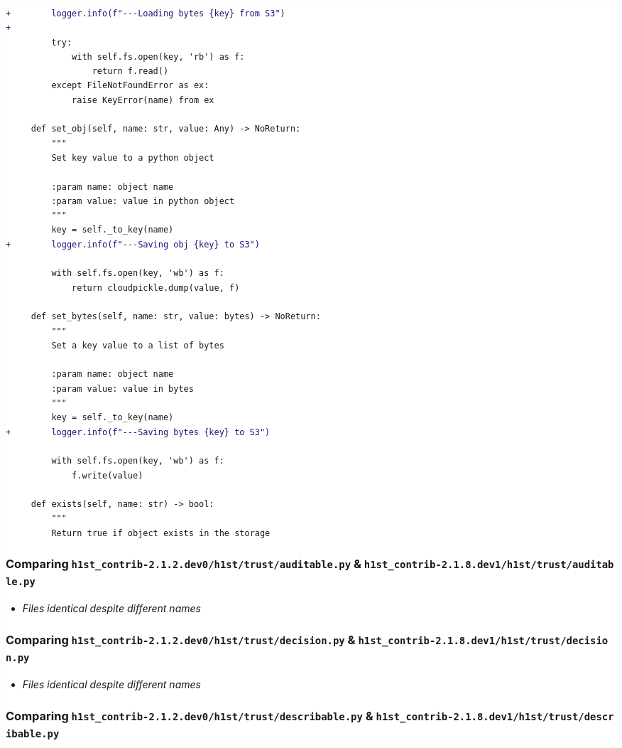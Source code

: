 ```diff
+        logger.info(f"---Loading bytes {key} from S3")
+
         try:
             with self.fs.open(key, 'rb') as f:
                 return f.read()
         except FileNotFoundError as ex:
             raise KeyError(name) from ex
 
     def set_obj(self, name: str, value: Any) -> NoReturn:
         """
         Set key value to a python object
 
         :param name: object name
         :param value: value in python object
         """
         key = self._to_key(name)
+        logger.info(f"---Saving obj {key} to S3")
 
         with self.fs.open(key, 'wb') as f:
             return cloudpickle.dump(value, f)
 
     def set_bytes(self, name: str, value: bytes) -> NoReturn:
         """
         Set a key value to a list of bytes
 
         :param name: object name
         :param value: value in bytes
         """
         key = self._to_key(name)
+        logger.info(f"---Saving bytes {key} to S3")
 
         with self.fs.open(key, 'wb') as f:
             f.write(value)
 
     def exists(self, name: str) -> bool:
         """
         Return true if object exists in the storage
```

### Comparing `h1st_contrib-2.1.2.dev0/h1st/trust/auditable.py` & `h1st_contrib-2.1.8.dev1/h1st/trust/auditable.py`

 * *Files identical despite different names*

### Comparing `h1st_contrib-2.1.2.dev0/h1st/trust/decision.py` & `h1st_contrib-2.1.8.dev1/h1st/trust/decision.py`

 * *Files identical despite different names*

### Comparing `h1st_contrib-2.1.2.dev0/h1st/trust/describable.py` & `h1st_contrib-2.1.8.dev1/h1st/trust/describable.py`
